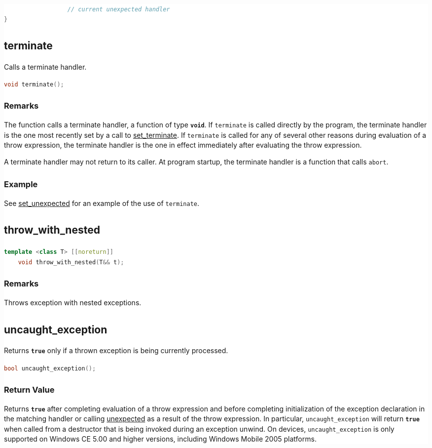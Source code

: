 ```cpp
                  // current unexpected handler
}
```

## <a name="terminate"></a> terminate

Calls a terminate handler.

```cpp
void terminate();
```

### Remarks

The function calls a terminate handler, a function of type **`void`**. If `terminate` is called directly by the program, the terminate handler is the one most recently set by a call to [set_terminate](../standard-library/exception-functions.md#set_terminate). If `terminate` is called for any of several other reasons during evaluation of a throw expression, the terminate handler is the one in effect immediately after evaluating the throw expression.

A terminate handler may not return to its caller. At program startup, the terminate handler is a function that calls `abort`.

### Example

See [set_unexpected](../standard-library/exception-functions.md#set_unexpected) for an example of the use of `terminate`.

## <a name="throw_with_nested"></a> throw_with_nested

```cpp
template <class T> [[noreturn]]
    void throw_with_nested(T&& t);
```

### Remarks

Throws exception with nested exceptions.

## <a name="uncaught_exception"></a> uncaught_exception

Returns **`true`** only if a thrown exception is being currently processed.

```cpp
bool uncaught_exception();
```

### Return Value

Returns **`true`** after completing evaluation of a throw expression and before completing initialization of the exception declaration in the matching handler or calling [unexpected](../standard-library/exception-functions.md#unexpected) as a result of the throw expression. In particular, `uncaught_exception` will return **`true`** when called from a destructor that is being invoked during an exception unwind. On devices, `uncaught_exception` is only supported on Windows CE 5.00 and higher versions, including Windows Mobile 2005 platforms.

